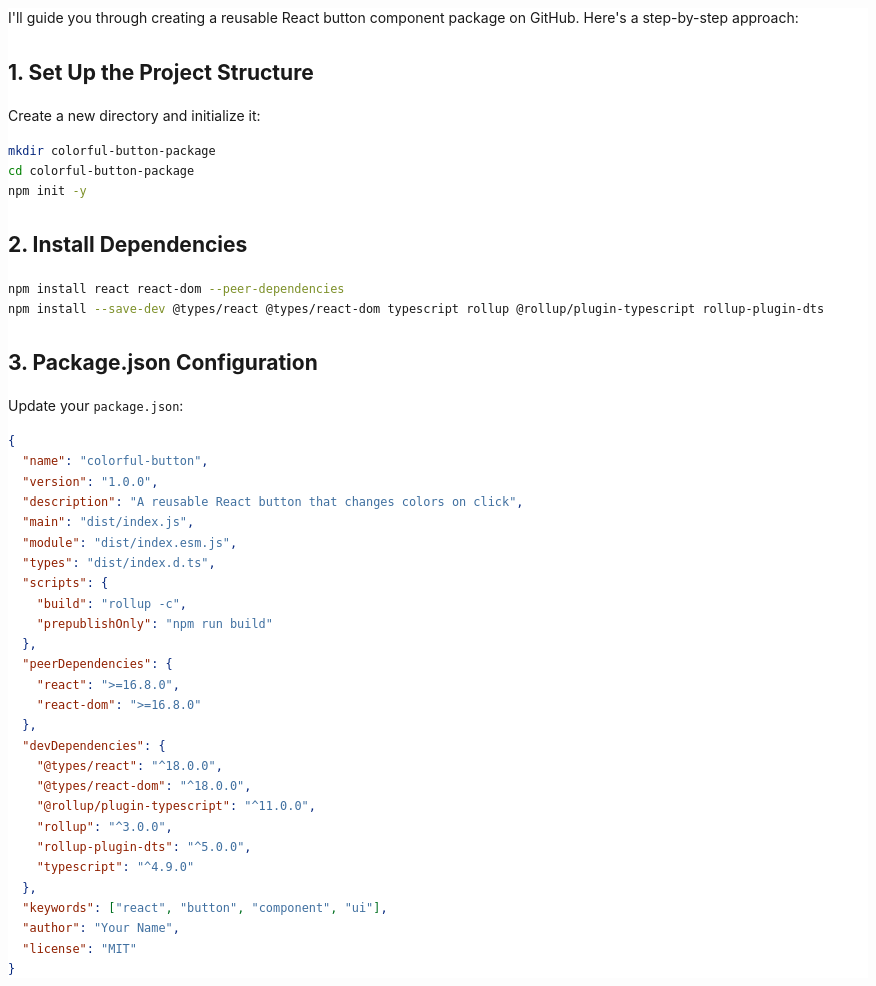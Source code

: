 I'll guide you through creating a reusable React button component package on GitHub. Here's a step-by-step approach:

## 1. Set Up the Project Structure

Create a new directory and initialize it:

```bash
mkdir colorful-button-package
cd colorful-button-package
npm init -y
```

## 2. Install Dependencies

```bash
npm install react react-dom --peer-dependencies
npm install --save-dev @types/react @types/react-dom typescript rollup @rollup/plugin-typescript rollup-plugin-dts
```

## 3. Package.json Configuration

Update your `package.json`:

```json
{
  "name": "colorful-button",
  "version": "1.0.0",
  "description": "A reusable React button that changes colors on click",
  "main": "dist/index.js",
  "module": "dist/index.esm.js",
  "types": "dist/index.d.ts",
  "scripts": {
    "build": "rollup -c",
    "prepublishOnly": "npm run build"
  },
  "peerDependencies": {
    "react": ">=16.8.0",
    "react-dom": ">=16.8.0"
  },
  "devDependencies": {
    "@types/react": "^18.0.0",
    "@types/react-dom": "^18.0.0",
    "@rollup/plugin-typescript": "^11.0.0",
    "rollup": "^3.0.0",
    "rollup-plugin-dts": "^5.0.0",
    "typescript": "^4.9.0"
  },
  "keywords": ["react", "button", "component", "ui"],
  "author": "Your Name",
  "license": "MIT"
}
```

